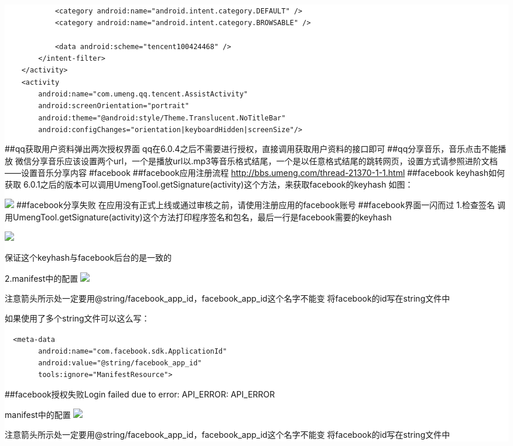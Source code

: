                <category android:name="android.intent.category.DEFAULT" />
                <category android:name="android.intent.category.BROWSABLE" />

                <data android:scheme="tencent100424468" />
            </intent-filter>
        </activity>
        <activity
            android:name="com.umeng.qq.tencent.AssistActivity"
            android:screenOrientation="portrait"
            android:theme="@android:style/Theme.Translucent.NoTitleBar"
            android:configChanges="orientation|keyboardHidden|screenSize"/>
           
##qq获取用户资料弹出两次授权界面
qq在6.0.4之后不需要进行授权，直接调用获取用户资料的接口即可
##qq分享音乐，音乐点击不能播放
微信分享音乐应该设置两个url，一个是播放url以.mp3等音乐格式结尾，一个是以任意格式结尾的跳转网页，设置方式请参照进阶文档——设置音乐分享内容
#facebook
##facebook应用注册流程
http://bbs.umeng.com/thread-21370-1-1.html
##facebook keyhash如何获取
6.0.1之后的版本可以调用UmengTool.getSignature(activity)这个方法，来获取facebook的keyhash
如图：

![](http://dev.umeng.com/system/images/W1siZiIsIjIwMTYvMTAvMTMvMTZfNTJfMjJfNjg1X3M0My5wbmciXV0/s43.png)
##facebook分享失败
在应用没有正式上线或通过审核之前，请使用注册应用的facebook账号
##facebook界面一闪而过
1.检查签名
调用UmengTool.getSignature(activity)这个方法打印程序签名和包名，最后一行是facebook需要的keyhash

![](http://dev.umeng.com/system/images/W1siZiIsIjIwMTYvMTAvMTMvMTZfNTJfMjJfNjg1X3M0My5wbmciXV0/s43.png)

保证这个keyhash与facebook后台的是一致的

2.manifest中的配置
![](http://dev.umeng.com/system/images/W1siZiIsIjIwMTYvMTAvMTMvMTZfNTFfNTRfMzAwX3M0Ni5wbmciXV0/s46.png)

注意箭头所示处一定要用@string/facebook_app_id，facebook_app_id这个名字不能变
将facebook的id写在string文件中

如果使用了多个string文件可以这么写：

	  <meta-data
            android:name="com.facebook.sdk.ApplicationId"
            android:value="@string/facebook_app_id"
            tools:ignore="ManifestResource">
            
##facebook授权失败Login failed due to error: API_ERROR: API_ERROR

manifest中的配置
![](http://dev.umeng.com/system/images/W1siZiIsIjIwMTYvMTAvMTMvMTZfNTFfNTRfMzAwX3M0Ni5wbmciXV0/s46.png)

注意箭头所示处一定要用@string/facebook_app_id，facebook_app_id这个名字不能变
将facebook的id写在string文件中
